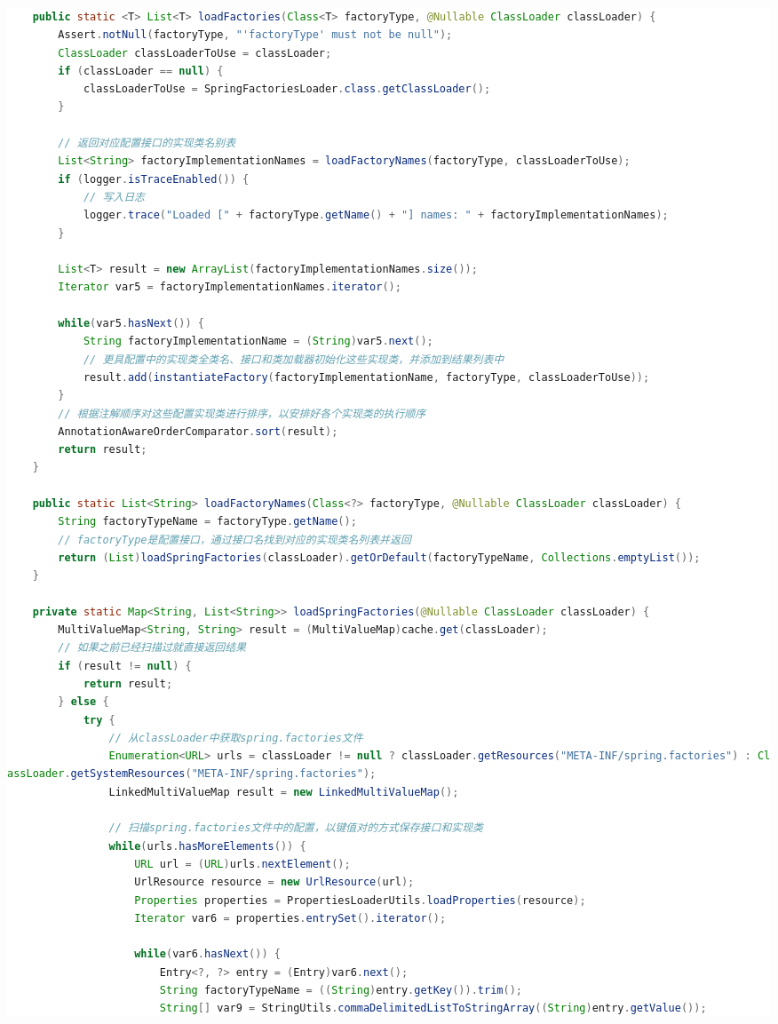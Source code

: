 ```Java
	public static <T> List<T> loadFactories(Class<T> factoryType, @Nullable ClassLoader classLoader) {
        Assert.notNull(factoryType, "'factoryType' must not be null");
        ClassLoader classLoaderToUse = classLoader;
        if (classLoader == null) {
            classLoaderToUse = SpringFactoriesLoader.class.getClassLoader();
        }

        // 返回对应配置接口的实现类名别表
        List<String> factoryImplementationNames = loadFactoryNames(factoryType, classLoaderToUse);
        if (logger.isTraceEnabled()) {
            // 写入日志
            logger.trace("Loaded [" + factoryType.getName() + "] names: " + factoryImplementationNames);
        }

        List<T> result = new ArrayList(factoryImplementationNames.size());
        Iterator var5 = factoryImplementationNames.iterator();

        while(var5.hasNext()) {
            String factoryImplementationName = (String)var5.next();
            // 更具配置中的实现类全类名、接口和类加载器初始化这些实现类，并添加到结果列表中
            result.add(instantiateFactory(factoryImplementationName, factoryType, classLoaderToUse));
        }
		// 根据注解顺序对这些配置实现类进行排序，以安排好各个实现类的执行顺序
        AnnotationAwareOrderComparator.sort(result);
        return result;
    }

    public static List<String> loadFactoryNames(Class<?> factoryType, @Nullable ClassLoader classLoader) {
        String factoryTypeName = factoryType.getName();
        // factoryType是配置接口，通过接口名找到对应的实现类名列表并返回
        return (List)loadSpringFactories(classLoader).getOrDefault(factoryTypeName, Collections.emptyList());
    }

    private static Map<String, List<String>> loadSpringFactories(@Nullable ClassLoader classLoader) {
        MultiValueMap<String, String> result = (MultiValueMap)cache.get(classLoader);
        // 如果之前已经扫描过就直接返回结果
        if (result != null) {
            return result;
        } else {
            try {
                // 从classLoader中获取spring.factories文件
                Enumeration<URL> urls = classLoader != null ? classLoader.getResources("META-INF/spring.factories") : ClassLoader.getSystemResources("META-INF/spring.factories");
                LinkedMultiValueMap result = new LinkedMultiValueMap();
				
                // 扫描spring.factories文件中的配置，以键值对的方式保存接口和实现类
                while(urls.hasMoreElements()) {
                    URL url = (URL)urls.nextElement();
                    UrlResource resource = new UrlResource(url);
                    Properties properties = PropertiesLoaderUtils.loadProperties(resource);
                    Iterator var6 = properties.entrySet().iterator();

                    while(var6.hasNext()) {
                        Entry<?, ?> entry = (Entry)var6.next();
                        String factoryTypeName = ((String)entry.getKey()).trim();
                        String[] var9 = StringUtils.commaDelimitedListToStringArray((String)entry.getValue());
```

[参见这里]: https://blog.csdn.net/f641385712/article/details/88765470
